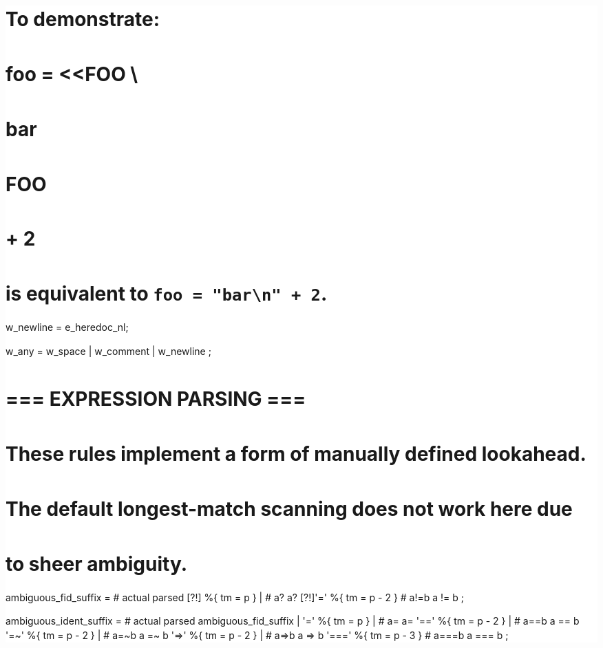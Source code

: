   # To demonstrate:
  #
  #     foo = <<FOO \
  #     bar
  #     FOO
  #      + 2
  #
  # is equivalent to `foo = "bar\n" + 2`.

  w_newline =
      e_heredoc_nl;

  w_any =
      w_space
    | w_comment
    | w_newline
    ;


  #
  # === EXPRESSION PARSING ===
  #

  # These rules implement a form of manually defined lookahead.
  # The default longest-match scanning does not work here due
  # to sheer ambiguity.

  ambiguous_fid_suffix =         # actual    parsed
      [?!]    %{ tm = p }      | # a?        a?
      [?!]'=' %{ tm = p - 2 }    # a!=b      a != b
  ;

  ambiguous_ident_suffix =       # actual    parsed
      ambiguous_fid_suffix     |
      '='     %{ tm = p }      | # a=        a=
      '=='    %{ tm = p - 2 }  | # a==b      a == b
      '=~'    %{ tm = p - 2 }  | # a=~b      a =~ b
      '=>'    %{ tm = p - 2 }  | # a=>b      a => b
      '==='   %{ tm = p - 3 }    # a===b     a === b
  ;
